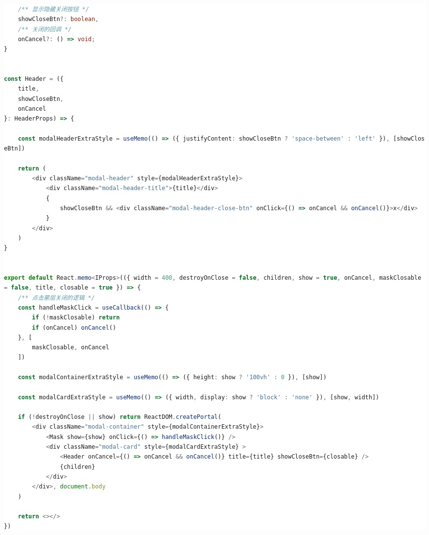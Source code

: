 ```typescript
    /** 显示隐藏关闭按钮 */
    showCloseBtn?: boolean,
    /** 关闭的回调 */
    onCancel?: () => void;
}


const Header = ({
    title,
    showCloseBtn,
    onCancel
}: HeaderProps) => {

    const modalHeaderExtraStyle = useMemo(() => ({ justifyContent: showCloseBtn ? 'space-between' : 'left' }), [showCloseBtn])

    return (
        <div className="modal-header" style={modalHeaderExtraStyle}>
            <div className="modal-header-title">{title}</div>
            {
                showCloseBtn && <div className="modal-header-close-btn" onClick={() => onCancel && onCancel()}>x</div>
            }
        </div>
    )
}


export default React.memo<IProps>(({ width = 400, destroyOnClose = false, children, show = true, onCancel, maskClosable = false, title, closable = true }) => {
    /** 点击蒙层关闭的逻辑 */
    const handleMaskClick = useCallback(() => {
        if (!maskClosable) return
        if (onCancel) onCancel()
    }, [
        maskClosable, onCancel
    ])

    const modalContainerExtraStyle = useMemo(() => ({ height: show ? '100vh' : 0 }), [show])

    const modalCardExtraStyle = useMemo(() => ({ width, display: show ? 'block' : 'none' }), [show, width])

    if (!destroyOnClose || show) return ReactDOM.createPortal(
        <div className="modal-container" style={modalContainerExtraStyle}>
            <Mask show={show} onClick={() => handleMaskClick()} />
            <div className="modal-card" style={modalCardExtraStyle} >
                <Header onCancel={() => onCancel && onCancel()} title={title} showCloseBtn={closable} />
                {children}
            </div>
        </div>, document.body
    )

    return <></>
})
```
